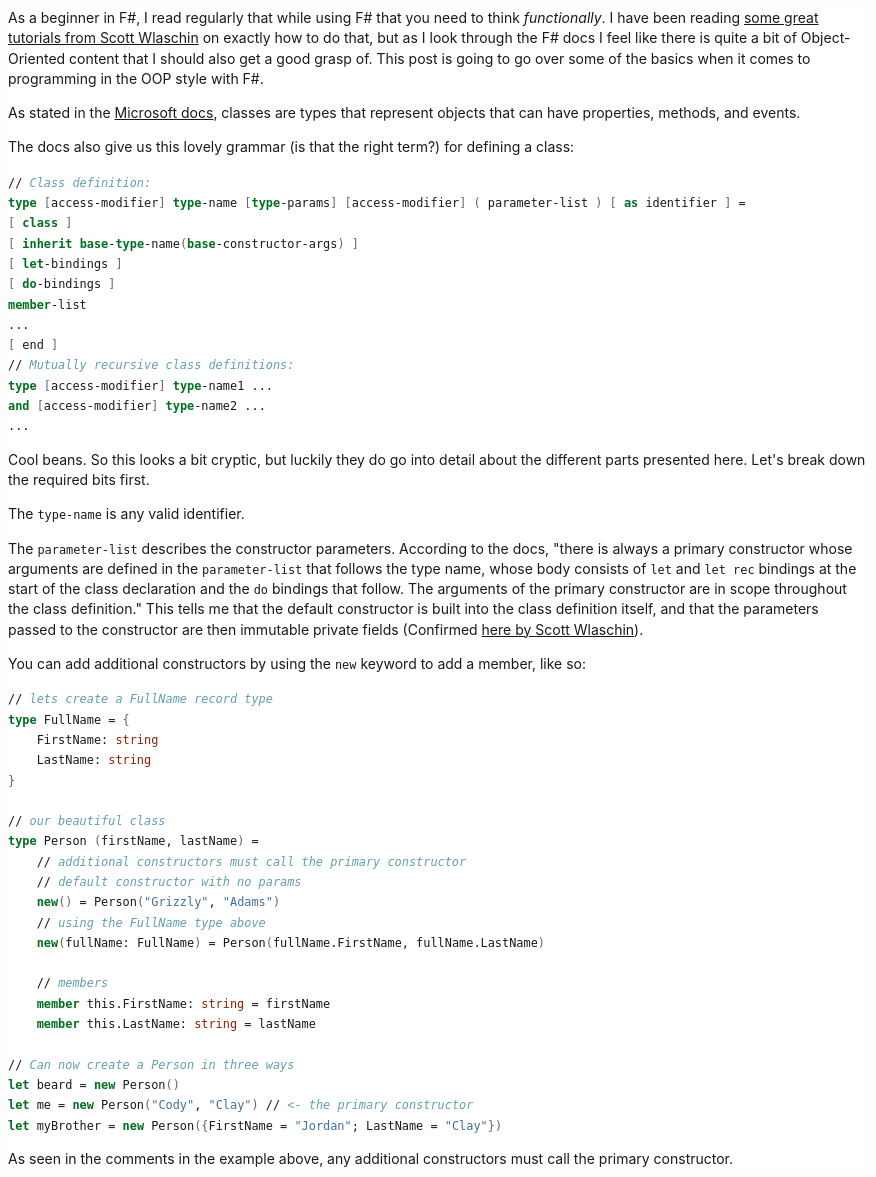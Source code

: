 
As a beginner in F#, I read regularly that while using F# that you need to think *functionally*. I have been reading [some great tutorials from Scott Wlaschin](https://fsharpforfunandprofit.com/series/thinking-functionally.html) on exactly how to do that, but as I look through the F# docs I feel like there is quite a bit of Object-Oriented content that I should also get a good grasp of. This post is going to go over some of the basics when it comes to programming in the OOP style with F#. 

As stated in the [Microsoft docs](https://docs.microsoft.com/en-us/dotnet/fsharp/language-reference/classes), classes are types that represent objects that can have properties, methods, and events. 

The docs also give us this lovely grammar (is that the right term?) for defining a class:
```fsharp
// Class definition:
type [access-modifier] type-name [type-params] [access-modifier] ( parameter-list ) [ as identifier ] =
[ class ]
[ inherit base-type-name(base-constructor-args) ]
[ let-bindings ]
[ do-bindings ]
member-list
...
[ end ]
// Mutually recursive class definitions:
type [access-modifier] type-name1 ...
and [access-modifier] type-name2 ...
...
```
Cool beans. So this looks a bit cryptic, but luckily they do go into detail about the different parts presented here. Let's break down the required bits first. 

The `type-name` is any valid identifier. 

The `parameter-list` describes the constructor parameters. According to the docs, "there is always a primary constructor whose arguments are defined in the `parameter-list` that follows the type name, whose body consists of `let` and `let rec` bindings at the start of the class declaration and the `do` bindings that follow. The arguments of the primary constructor are in scope throughout the class definition." This tells me that the default constructor is built into the class definition itself, and that the parameters passed to the constructor are then  immutable private fields (Confirmed [here by Scott Wlaschin](https://fsharpforfunandprofit.com/posts/classes/)). 

You can add additional constructors by using the `new` keyword to add a member, like so:
```fsharp
// lets create a FullName record type
type FullName = {
    FirstName: string
    LastName: string
}

// our beautiful class
type Person (firstName, lastName) =
    // additional constructors must call the primary constructor
    // default constructor with no params
    new() = Person("Grizzly", "Adams")
    // using the FullName type above
    new(fullName: FullName) = Person(fullName.FirstName, fullName.LastName)
    
    // members
    member this.FirstName: string = firstName
    member this.LastName: string = lastName

// Can now create a Person in three ways
let beard = new Person()
let me = new Person("Cody", "Clay") // <- the primary constructor
let myBrother = new Person({FirstName = "Jordan"; LastName = "Clay"})
```
As seen in the comments in the example above, any additional constructors must call the primary constructor. 